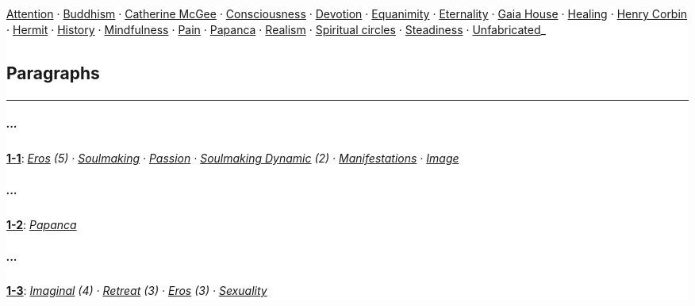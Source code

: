 <a data-href="Attention" href="Attention" class="internal-link" target="_blank" rel="noopener">Attention</a> · <a data-href="Buddhism" href="Buddhism" class="internal-link" target="_blank" rel="noopener">Buddhism</a> · <a data-href="Catherine McGee" href="Catherine+McGee" class="internal-link" target="_blank" rel="noopener">Catherine McGee</a> · <a data-href="Consciousness" href="Consciousness" class="internal-link" target="_blank" rel="noopener">Consciousness</a> · <a data-href="Devotion" href="Devotion" class="internal-link" target="_blank" rel="noopener">Devotion</a> · <a data-href="Equanimity" href="Equanimity" class="internal-link" target="_blank" rel="noopener">Equanimity</a> · <a data-href="Eternality" href="Eternality" class="internal-link" target="_blank" rel="noopener">Eternality</a> · <a data-href="Gaia House" href="Gaia+House" class="internal-link" target="_blank" rel="noopener">Gaia House</a> · <a data-href="Healing" href="Healing" class="internal-link" target="_blank" rel="noopener">Healing</a> · <a data-href="Henry Corbin" href="Henry+Corbin" class="internal-link" target="_blank" rel="noopener">Henry Corbin</a> · <a data-href="Hermit" href="Hermit" class="internal-link" target="_blank" rel="noopener">Hermit</a> · <a data-href="History" href="History" class="internal-link" target="_blank" rel="noopener">History</a> · <a data-href="Mindfulness" href="Mindfulness" class="internal-link" target="_blank" rel="noopener">Mindfulness</a> · <a data-href="Pain" href="Pain" class="internal-link" target="_blank" rel="noopener">Pain</a> · <a data-href="Papanca" href="Papanca" class="internal-link" target="_blank" rel="noopener">Papanca</a> · <a data-href="Realism" href="Realism" class="internal-link" target="_blank" rel="noopener">Realism</a> · <a data-href="Spiritual circles" href="Spiritual+circles" class="internal-link" target="_blank" rel="noopener">Spiritual circles</a> · <a data-href="Steadiness" href="Steadiness" class="internal-link" target="_blank" rel="noopener">Steadiness</a> · <a data-href="Unfabricated" href="Unfabricated" class="internal-link" target="_blank" rel="noopener">Unfabricated</a>_</span>
<br/>

## Paragraphs
---
##### ...
<span class="counts">**<a data-href="0123 Eros Unfettered Part 1#^1-1" href="0123+Eros+Unfettered+Part+1#^1-1" class="internal-link" target="_blank" rel="noopener">1-1</a>**: _<a data-href="Eros" href="Eros" class="internal-link" target="_blank" rel="noopener">Eros</a> (5) · <a data-href="Soulmaking" href="Soulmaking" class="internal-link" target="_blank" rel="noopener">Soulmaking</a> · <a data-href="Passion" href="Passion" class="internal-link" target="_blank" rel="noopener">Passion</a> · <a data-href="Soulmaking Dynamic" href="Soulmaking+Dynamic" class="internal-link" target="_blank" rel="noopener">Soulmaking Dynamic</a> (2) · <a data-href="Manifestations" href="Manifestations" class="internal-link" target="_blank" rel="noopener">Manifestations</a> · <a data-href="Image" href="Image" class="internal-link" target="_blank" rel="noopener">Image</a>_</span>

##### ...
<span class="counts">**<a data-href="0123 Eros Unfettered Part 1#^1-2" href="0123+Eros+Unfettered+Part+1#^1-2" class="internal-link" target="_blank" rel="noopener">1-2</a>**: _<a data-href="Papanca" href="Papanca" class="internal-link" target="_blank" rel="noopener">Papanca</a>_</span>

##### ...
<span class="counts">**<a data-href="0123 Eros Unfettered Part 1#^1-3" href="0123+Eros+Unfettered+Part+1#^1-3" class="internal-link" target="_blank" rel="noopener">1-3</a>**: _<a data-href="Imaginal" href="Imaginal" class="internal-link" target="_blank" rel="noopener">Imaginal</a> (4) · <a data-href="Retreat" href="Retreat" class="internal-link" target="_blank" rel="noopener">Retreat</a> (3) · <a data-href="Eros" href="Eros" class="internal-link" target="_blank" rel="noopener">Eros</a> (3) · <a data-href="Sexuality" href="Sexuality" class="internal-link" target="_blank" rel="noopener">Sexuality</a>_</span>
